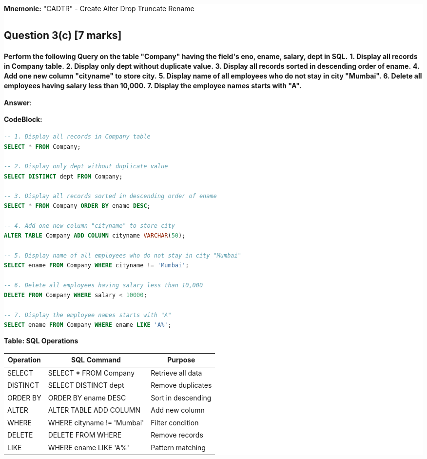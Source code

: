 **Mnemonic:** "CADTR" - Create Alter Drop Truncate Rename

## Question 3(c) [7 marks]

**Perform the following Query on the table "Company" having the field's eno, ename, salary, dept in SQL.**
**1. Display all records in Company table.**
**2. Display only dept without duplicate value.**
**3. Display all records sorted in descending order of ename.**
**4. Add one new column "cityname" to store city.**
**5. Display name of all employees who do not stay in city "Mumbai".**
**6. Delete all employees having salary less than 10,000.**
**7. Display the employee names starts with "A".**

**Answer**:

**CodeBlock:**

```sql
-- 1. Display all records in Company table
SELECT * FROM Company;

-- 2. Display only dept without duplicate value
SELECT DISTINCT dept FROM Company;

-- 3. Display all records sorted in descending order of ename
SELECT * FROM Company ORDER BY ename DESC;

-- 4. Add one new column "cityname" to store city
ALTER TABLE Company ADD COLUMN cityname VARCHAR(50);

-- 5. Display name of all employees who do not stay in city "Mumbai"
SELECT ename FROM Company WHERE cityname != 'Mumbai';

-- 6. Delete all employees having salary less than 10,000
DELETE FROM Company WHERE salary < 10000;

-- 7. Display the employee names starts with "A"
SELECT ename FROM Company WHERE ename LIKE 'A%';
```

**Table: SQL Operations**

| Operation | SQL Command | Purpose |
|-----------|-------------|---------|
| SELECT | SELECT * FROM Company | Retrieve all data |
| DISTINCT | SELECT DISTINCT dept | Remove duplicates |
| ORDER BY | ORDER BY ename DESC | Sort in descending |
| ALTER | ALTER TABLE ADD COLUMN | Add new column |
| WHERE | WHERE cityname != 'Mumbai' | Filter condition |
| DELETE | DELETE FROM WHERE | Remove records |
| LIKE | WHERE ename LIKE 'A%' | Pattern matching |
